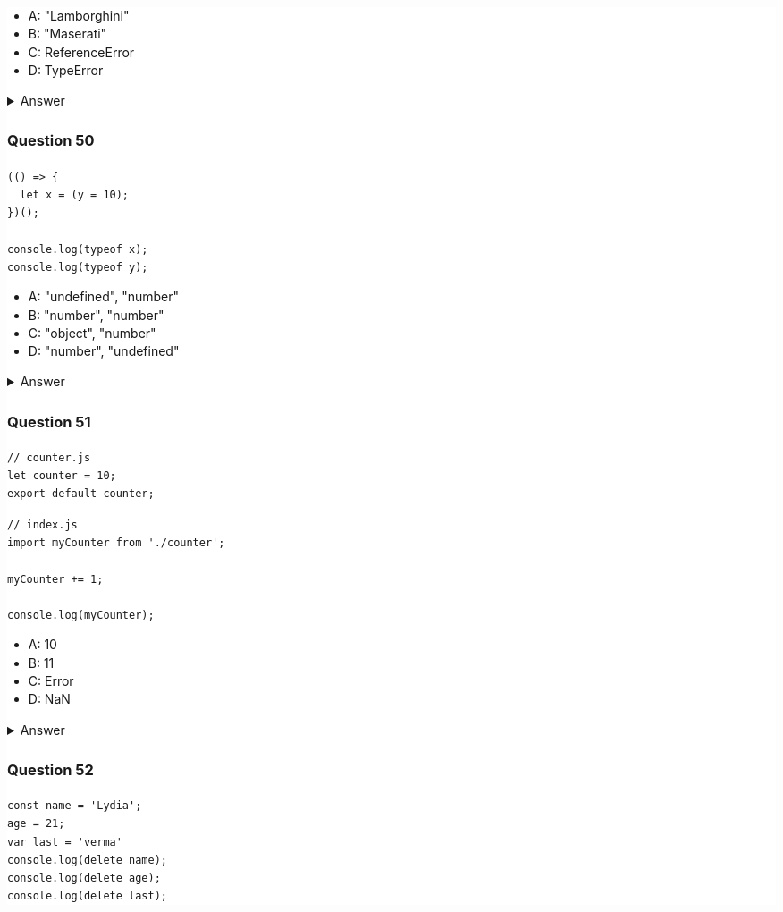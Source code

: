 - A: "Lamborghini"
- B: "Maserati"
- C: ReferenceError
- D: TypeError

<details><summary>Answer</summary></details>


### Question 50

```
(() => {
  let x = (y = 10);
})();

console.log(typeof x);
console.log(typeof y);
```

- A: "undefined", "number"
- B: "number", "number"
- C: "object", "number"
- D: "number", "undefined"

<details><summary>Answer</summary></details>


### Question 51
```
// counter.js
let counter = 10;
export default counter;
```

```
// index.js
import myCounter from './counter';

myCounter += 1;

console.log(myCounter);
```


- A: 10
- B: 11
- C: Error
- D: NaN

<details><summary>Answer</summary></details>

### Question 52
```
const name = 'Lydia';
age = 21;
var last = 'verma'
console.log(delete name);
console.log(delete age);
console.log(delete last);
```
